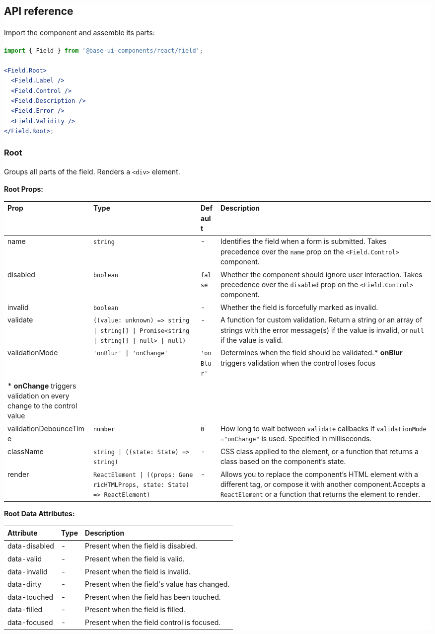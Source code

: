 ## API reference

Import the component and assemble its parts:

```jsx title="Anatomy"
import { Field } from '@base-ui-components/react/field';

<Field.Root>
  <Field.Label />
  <Field.Control />
  <Field.Description />
  <Field.Error />
  <Field.Validity />
</Field.Root>;
```

### Root

Groups all parts of the field.
Renders a `<div>` element.

**Root Props:**

| Prop                                                                     | Type                                                                                      | Default    | Description                                                                                                                                                                                  |
| :----------------------------------------------------------------------- | :---------------------------------------------------------------------------------------- | :--------- | :------------------------------------------------------------------------------------------------------------------------------------------------------------------------------------------- |
| name                                                                     | `string`                                                                                  | -          | Identifies the field when a form is submitted.&#xA;Takes precedence over the `name` prop on the `<Field.Control>` component.                                                                 |
| disabled                                                                 | `boolean`                                                                                 | `false`    | Whether the component should ignore user interaction.&#xA;Takes precedence over the `disabled` prop on the `<Field.Control>` component.                                                      |
| invalid                                                                  | `boolean`                                                                                 | -          | Whether the field is forcefully marked as invalid.                                                                                                                                           |
| validate                                                                 | `((value: unknown) => string \| string[] \| Promise<string \| string[] \| null> \| null)` | -          | A function for custom validation. Return a string or an array of strings with&#xA;the error message(s) if the value is invalid, or `null` if the value is valid.                             |
| validationMode                                                           | `'onBlur' \| 'onChange'`                                                                  | `'onBlur'` | Determines when the field should be validated.\* **onBlur** triggers validation when the control loses focus                                                                                 |
| \* **onChange** triggers validation on every change to the control value |
| validationDebounceTime                                                   | `number`                                                                                  | `0`        | How long to wait between `validate` callbacks if&#xA;`validationMode="onChange"` is used. Specified in milliseconds.                                                                         |
| className                                                                | `string \| ((state: State) => string)`                                                    | -          | CSS class applied to the element, or a function that&#xA;returns a class based on the component’s state.                                                                                     |
| render                                                                   | `ReactElement \| ((props: GenericHTMLProps, state: State) => ReactElement)`               | -          | Allows you to replace the component’s HTML element&#xA;with a different tag, or compose it with another component.Accepts a `ReactElement` or a function that returns the element to render. |

**Root Data Attributes:**

| Attribute     | Type | Description                                 |
| :------------ | :--- | :------------------------------------------ |
| data-disabled | -    | Present when the field is disabled.         |
| data-valid    | -    | Present when the field is valid.            |
| data-invalid  | -    | Present when the field is invalid.          |
| data-dirty    | -    | Present when the field's value has changed. |
| data-touched  | -    | Present when the field has been touched.    |
| data-filled   | -    | Present when the field is filled.           |
| data-focused  | -    | Present when the field control is focused.  |
